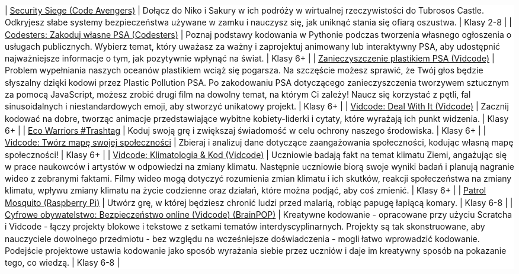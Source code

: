 | [Security Siege (Code Avengers)](https://www.codeavengers.com/impacts-of-computing/300#1.1.1)                                                              | Dołącz do Niko i Sakury w ich podróży w wirtualnej rzeczywistości do Tubrosos Castle. Odkryjesz słabe systemy bezpieczeństwa używane w zamku i nauczysz się, jak uniknąć stania się ofiarą oszustwa.                                                                                                                                                                                                                                         | Klasy 2-8                                                              |
| [Codesters: Zakoduj własne PSA (Codesters)](https://www.codesters.com/curriculum/hour-of-code-2019/Create+a+PSA/1/)                                        | Poznaj podstawy kodowania w Pythonie podczas tworzenia własnego ogłoszenia o usługach publicznych. Wybierz temat, który uważasz za ważny i zaprojektuj animowany lub interaktywny PSA, aby udostępnić najważniejsze informacje o tym, jak pozytywnie wpłynąć na świat.                                                                                                                                                                       | Klasy 6+                                                               |
| [Zanieczyszczenie plastikiem PSA (Vidcode)](https://www.vidcode.com/project/end-plastic-pollution)                                                         | Problem wypełniania naszych oceanów plastikiem wciąż się pogarsza. Na szczęście możesz sprawić, że Twój głos będzie słyszalny dzięki kodowi przez Plastic Pollution PSA. Po zakodowaniu PSA dotyczącego zanieczyszczenia tworzywem sztucznym za pomocą JavaScript, możesz zrobić drugi film na dowolny temat, na którym Ci zależy! Naucz się korzystać z pętli, fal sinusoidalnych i niestandardowych emoji, aby stworzyć unikatowy projekt. | Klasy 6+                                                               |
| [Vidcode: Deal With It (Vidcode)](https://www.vidcode.com/project/dealwithit)                                                                              | Zacznij kodować na dobre, tworząc animacje przedstawiające wybitne kobiety-liderki i cytaty, które wyrażają ich punkt widzenia.                                                                                                                                                                                                                                                                                                              | Klasy 6+                                                               |
| [Eco Warriors #Trashtag](https://make.gamefroot.com/#/learn/eco-warriors)                                                                                  | Koduj swoją grę i zwiększaj świadomość w celu ochrony naszego środowiska.                                                                                                                                                                                                                                                                                                                                                                    | Klasy 6+                                                               |
| [Vidcode: Twórz mapę swojej społeczności](https://www.vidcode.com/project/community-map)                                                                   | Zbieraj i analizuj dane dotyczące zaangażowania społeczności, kodując własną mapę społeczności!                                                                                                                                                                                                                                                                                                                                              | Klasy 6+                                                               |
| [Vidcode: Klimatologia & Kod (Vidcode)](https://www.vidcode.com/project/hourofcode-science)                                                                | Uczniowie badają fakt na temat klimatu Ziemi, angażując się w prace naukowców i artystów w odpowiedzi na zmiany klimatu. Następnie uczniowie biorą swoje wyniki badań i planują nagranie wideo z zebranymi faktami. Filmy wideo mogą dotyczyć rozumienia zmian klimatu i ich skutków, reakcji społeczeństwa na zmiany klimatu, wpływu zmiany klimatu na życie codzienne oraz działań, które można podjąć, aby coś zmienić.                   | Klasy 6+                                                               |
| [Patrol Mosquito (Raspberry Pi)](https://projects.raspberrypi.org/en/projects/cd-sebento-scratch-1)                                                        | Utwórz grę, w której będziesz chronić ludzi przed malarią, robiąc papugę łapiącą komary.                                                                                                                                                                                                                                                                                                                                                     | Klasy 6-8                                                              |
| [Cyfrowe obywatelstwo: Bezpieczeństwo online (Vidcode) (BrainPOP)](https://go.brainpop.com/vidcode/onlinesafety)                                           | Kreatywne kodowanie - opracowane przy użyciu Scratcha i Vidcode - łączy projekty blokowe i tekstowe z setkami tematów interdyscyplinarnych. Projekty są tak skonstruowane, aby nauczyciele dowolnego przedmiotu - bez względu na wcześniejsze doświadczenia - mogli łatwo wprowadzić kodowanie. Podejście projektowe ustawia kodowanie jako sposób wyrażania siebie przez uczniów i daje im kreatywny sposób na pokazanie tego, co wiedzą.   | Klasy 6-8                                                              |